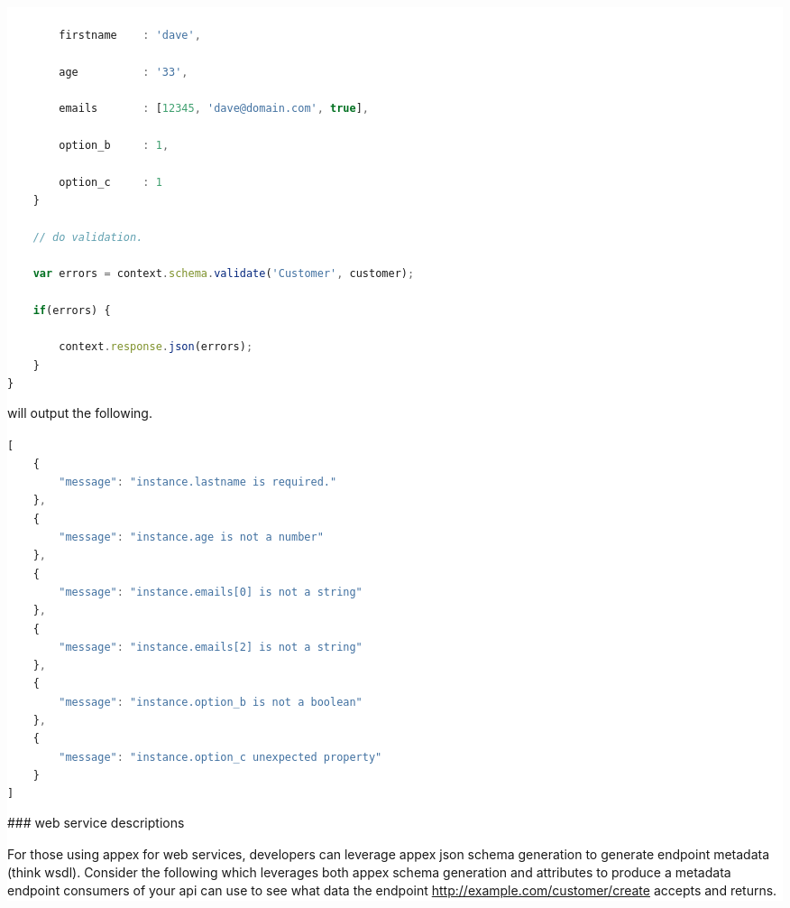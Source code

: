 ```javascript

        firstname    : 'dave',

        age          : '33',

        emails       : [12345, 'dave@domain.com', true],

        option_b     : 1,

        option_c     : 1
    }

    // do validation.

    var errors = context.schema.validate('Customer', customer);

    if(errors) {

        context.response.json(errors);
    }
}
```

will output the following.

```javascript
[
    {
        "message": "instance.lastname is required."
    },
    {
        "message": "instance.age is not a number"
    },
    {
        "message": "instance.emails[0] is not a string"
    },
    {
        "message": "instance.emails[2] is not a string"
    },
    {
        "message": "instance.option_b is not a boolean"
    },
    {
        "message": "instance.option_c unexpected property"
    }
]
```

<a name="web_service_descriptions">
### web service descriptions

For those using appex for web services, developers can leverage appex json schema generation
to generate endpoint metadata (think wsdl). Consider the following which leverages both appex 
schema generation and attributes to produce a metadata endpoint consumers of your
api can use to see what data the endpoint http://example.com/customer/create accepts 
and returns.
